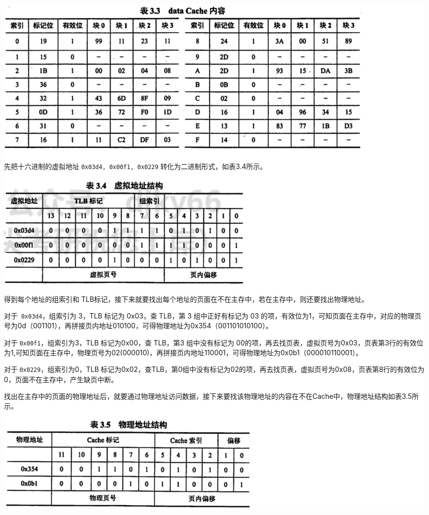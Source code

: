 ![32](.\image\3-32.png)

先把十六进制的虚拟地址 `0x03d4, 0x00f1, 0x0229` 转化为二进制形式，如表3.4所示。

![33](.\image\3-33.png)

得到每个地址的组索引和 TLB标记，接下来就要找出每个地址的页面在不在主存中，若在主存中，则还要找出物理地址。

对于` 0x03d4`，组索引为 3，TLB 标记为 0x03，查 TLB，第 3 组中正好有标记为 03 的项，有效位为1，可知页面在主存中，对应的物理页号为0d（001101），再拼接页内地址010100，可得物理地址为0x354（001101010100）。

对于 `0x00f1`，组索引为3，TLB 标记为0x00，查 TLB，第3 组中没有标记为 00的项，再去找页表，虚拟页号为0x03，页表第3行的有效位为1,可知页面在主存中，物理页号为02(000010)，再拼接页内地址110001，可得物理地址为0x0b1（000010110001）。

对于 `0x0229`，组索引为0，TLB 标记为0x02，查TLB，第0组中没有标记为02的项，再去找页表，虚拟页号为0x08，页表第8行的有效位为0，页面不在主存中，产生缺页中断。

找出在主存中的页面的物理地址后，就要通过物理地址访问数据，接下来要找该物理地址的内容在不在Cache中，物理地址结构如表3.5所示。

![34](.\image\3-34.png)
